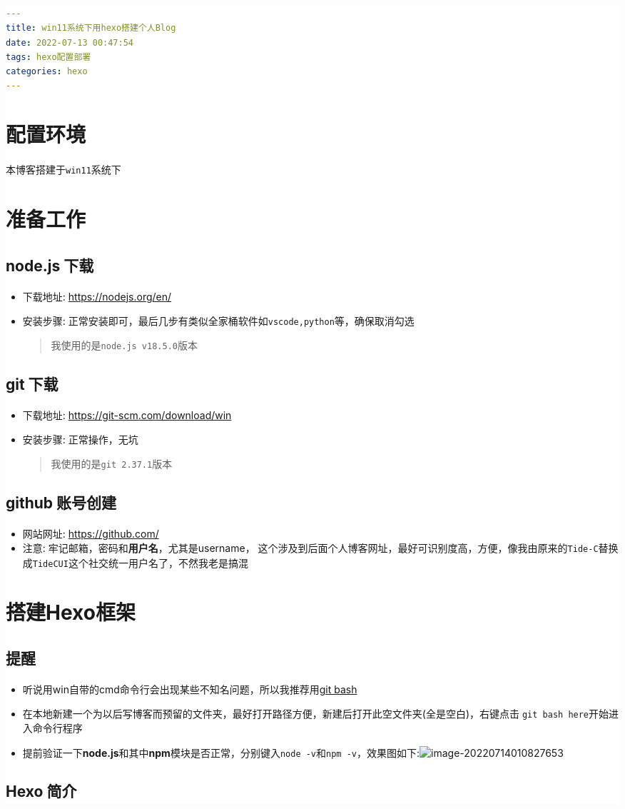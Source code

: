 ```yaml
---
title: win11系统下用hexo搭建个人Blog
date: 2022-07-13 00:47:54
tags: hexo配置部署
categories: hexo
---
```



# 配置环境

本博客搭建于`win11`系统下



# 准备工作

## node.js 下载

* 下载地址: <https://nodejs.org/en/>

* 安装步骤: 正常安装即可，最后几步有类似全家桶软件如`vscode,python`等，确保取消勾选

  > 我使用的是`node.js v18.5.0`版本

## git 下载

* 下载地址: <https://git-scm.com/download/win>

* 安装步骤: 正常操作，无坑

  > 我使用的是`git 2.37.1`版本

## github 账号创建

* 网站网址: <https://github.com/>
* 注意: 牢记邮箱，密码和**用户名**，尤其是username， 这个涉及到后面个人博客网址，最好可识别度高，方便，像我由原来的`Tide-C`替换成`TideCUI`这个社交统一用户名了，不然我老是搞混

# 搭建Hexo框架

## 提醒

* 听说用win自带的cmd命令行会出现某些不知名问题，所以我推荐用<u>git bash</u>

* 在本地新建一个为以后写博客而预留的文件夹，最好打开路径方便，新建后打开此空文件夹(全是空白)，右键点击 `git bash here`开始进入命令行程序
* 提前验证一下**node.js**和其中**npm**模块是否正常，分别键入`node -v`和`npm -v`，效果图如下:![image-20220714010827653](D:\Study\Typora\pic\image-20220714010827653.png)

## Hexo 简介

